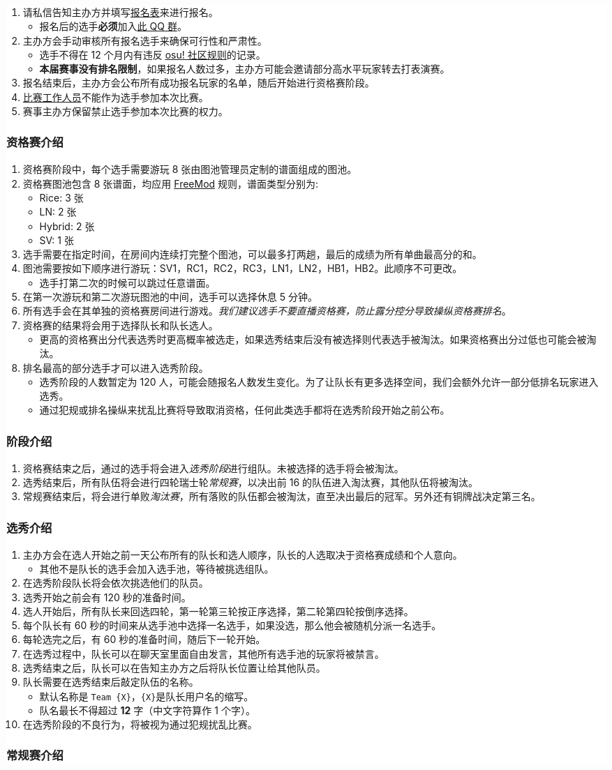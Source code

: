 1. 请私信告知主办方并填写[报名表](https://wj.qq.com/s2/10842634/1ffa/)来进行报名。
   - 报名后的选手**必须**加入[此 QQ 群](https://jq.qq.com/?_wv=1027&k=zqBeTqMW)。
2. 主办方会手动审核所有报名选手来确保可行性和严肃性。
   - 选手不得在 12 个月内有违反 [osu! 社区规则](/wiki/Rules)的记录。
   - **本届赛事没有排名限制**，如果报名人数过多，主办方可能会邀请部分高水平玩家转去打表演赛。
3. 报名结束后，主办方会公布所有成功报名玩家的名单，随后开始进行资格赛阶段。
4. [比赛工作人员](/wiki/Tournaments/Official_support#what-is-considered-staff)不能作为选手参加本次比赛。
5. 赛事主办方保留禁止选手参加本次比赛的权力。

### 资格赛介绍

1. 资格赛阶段中，每个选手需要游玩 8 张由图池管理员定制的谱面组成的图池。
2. 资格赛图池包含 8 张谱面，均应用 [FreeMod](/wiki/Game_modifier#自由选择模组-(freemod)) 规则，谱面类型分别为:
   - Rice: 3 张
   - LN: 2 张
   - Hybrid: 2 张
   - SV: 1 张
3. 选手需要在指定时间，在房间内连续打完整个图池，可以最多打两趟，最后的成绩为所有单曲最高分的和。
4. 图池需要按如下顺序进行游玩：SV1，RC1，RC2，RC3，LN1，LN2，HB1，HB2。此顺序不可更改。
   - 选手打第二次的时候可以跳过任意谱面。
5. 在第一次游玩和第二次游玩图池的中间，选手可以选择休息 5 分钟。
6. 所有选手会在其单独的资格赛房间进行游戏。*我们建议选手不要直播资格赛，防止露分控分导致操纵资格赛排名*。
7. 资格赛的结果将会用于选择队长和队长选人。
   - 更高的资格赛出分代表选秀时更高概率被选走，如果选秀结束后没有被选择则代表选手被淘汰。如果资格赛出分过低也可能会被淘汰。
8. 排名最高的部分选手才可以进入选秀阶段。
   - 选秀阶段的人数暂定为 120 人，可能会随报名人数发生变化。为了让队长有更多选择空间，我们会额外允许一部分低排名玩家进入选秀。
   - 通过犯规或排名操纵来扰乱比赛将导致取消资格，任何此类选手都将在选秀阶段开始之前公布。

### 阶段介绍

1. 资格赛结束之后，通过的选手将会进入*选秀阶段*进行组队。未被选择的选手将会被淘汰。
2. 选秀结束后，所有队伍将会进行四轮瑞士轮*常规赛*，以决出前 16 的队伍进入淘汰赛，其他队伍将被淘汰。
3. 常规赛结束后，将会进行单败*淘汰赛*，所有落败的队伍都会被淘汰，直至决出最后的冠军。另外还有铜牌战决定第三名。

### 选秀介绍

1. 主办方会在选人开始之前一天公布所有的队长和选人顺序，队长的人选取决于资格赛成绩和个人意向。
   - 其他不是队长的选手会加入选手池，等待被挑选组队。
2. 在选秀阶段队长将会依次挑选他们的队员。
3. 选秀开始之前会有 120 秒的准备时间。
4. 选人开始后，所有队长来回选四轮，第一轮第三轮按正序选择，第二轮第四轮按倒序选择。
5. 每个队长有 60 秒的时间来从选手池中选择一名选手，如果没选，那么他会被随机分派一名选手。
6. 每轮选完之后，有 60 秒的准备时间，随后下一轮开始。
7. 在选秀过程中，队长可以在聊天室里面自由发言，其他所有选手池的玩家将被禁言。
8. 选秀结束之后，队长可以在告知主办方之后将队长位置让给其他队员。
9. 队长需要在选秀结束后敲定队伍的名称。
   - 默认名称是 `Team {X}`，`{X}`是队长用户名的缩写。
   - 队名最长不得超过 **12** 字（中文字符算作 1 个字）。
10. 在选秀阶段的不良行为，将被视为通过犯规扰乱比赛。

### 常规赛介绍
